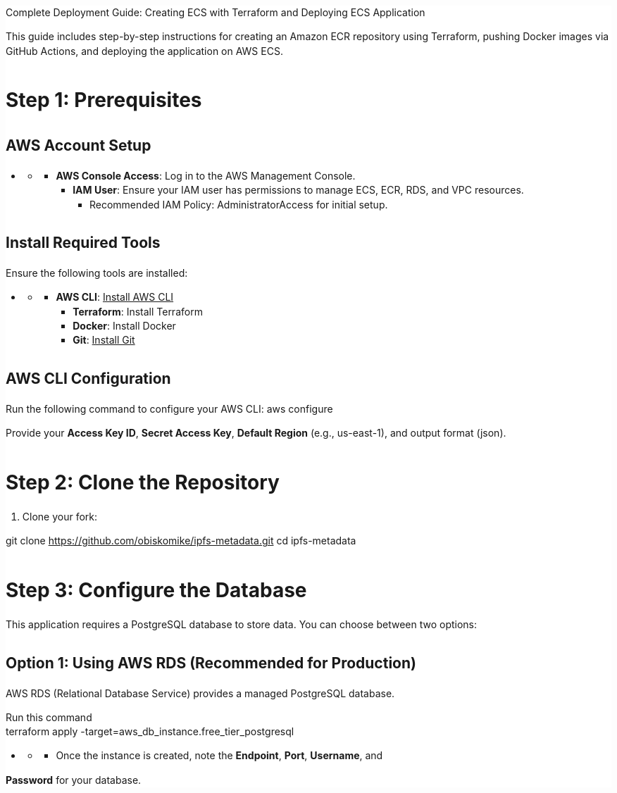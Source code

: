 Complete Deployment Guide: Creating ECS with Terraform and Deploying ECS Application

This guide includes step-by-step instructions for creating an Amazon ECR repository using Terraform, pushing Docker images via GitHub Actions, and deploying the application on AWS ECS.

# Step 1: Prerequisites

## AWS Account Setup

- - - **AWS Console Access**: Log in to the AWS Management Console.
      - **IAM User**: Ensure your IAM user has permissions to manage ECS, ECR, RDS, and VPC resources.
        - Recommended IAM Policy: AdministratorAccess for initial setup.

## Install Required Tools

Ensure the following tools are installed:

- - - **AWS CLI**: [Install AWS CLI](https://docs.aws.amazon.com/cli/latest/userguide/install-cliv2.html)
      - **Terraform**: Install Terraform
      - **Docker**: Install Docker
      - **Git**: [Install Git](https://git-scm.com/book/en/v2/Getting-Started-Installing-Git)

## AWS CLI Configuration

Run the following command to configure your AWS CLI: aws configure

Provide your **Access Key ID**, **Secret Access Key**, **Default Region** (e.g., us-east-1), and output format (json).

# Step 2: Clone the Repository

1. Clone your fork:

git clone <https://github.com/obiskomike/ipfs-metadata.git> cd ipfs-metadata

# Step 3: Configure the Database

This application requires a PostgreSQL database to store data. You can choose between two options:

## Option 1: Using AWS RDS (Recommended for Production)

AWS RDS (Relational Database Service) provides a managed PostgreSQL database.

Run this command  
terraform apply -target=aws_db_instance.free_tier_postgresql

- - - Once the instance is created, note the **Endpoint**, **Port**, **Username**, and

**Password** for your database.
